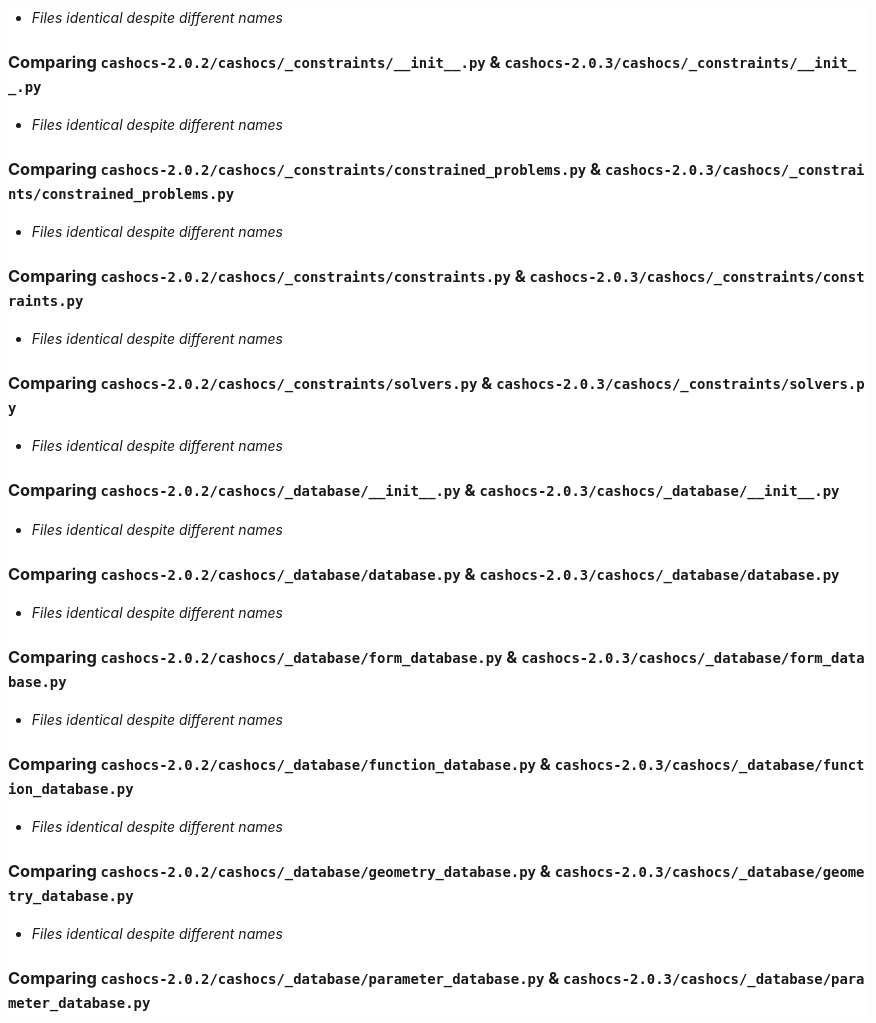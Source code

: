  * *Files identical despite different names*

### Comparing `cashocs-2.0.2/cashocs/_constraints/__init__.py` & `cashocs-2.0.3/cashocs/_constraints/__init__.py`

 * *Files identical despite different names*

### Comparing `cashocs-2.0.2/cashocs/_constraints/constrained_problems.py` & `cashocs-2.0.3/cashocs/_constraints/constrained_problems.py`

 * *Files identical despite different names*

### Comparing `cashocs-2.0.2/cashocs/_constraints/constraints.py` & `cashocs-2.0.3/cashocs/_constraints/constraints.py`

 * *Files identical despite different names*

### Comparing `cashocs-2.0.2/cashocs/_constraints/solvers.py` & `cashocs-2.0.3/cashocs/_constraints/solvers.py`

 * *Files identical despite different names*

### Comparing `cashocs-2.0.2/cashocs/_database/__init__.py` & `cashocs-2.0.3/cashocs/_database/__init__.py`

 * *Files identical despite different names*

### Comparing `cashocs-2.0.2/cashocs/_database/database.py` & `cashocs-2.0.3/cashocs/_database/database.py`

 * *Files identical despite different names*

### Comparing `cashocs-2.0.2/cashocs/_database/form_database.py` & `cashocs-2.0.3/cashocs/_database/form_database.py`

 * *Files identical despite different names*

### Comparing `cashocs-2.0.2/cashocs/_database/function_database.py` & `cashocs-2.0.3/cashocs/_database/function_database.py`

 * *Files identical despite different names*

### Comparing `cashocs-2.0.2/cashocs/_database/geometry_database.py` & `cashocs-2.0.3/cashocs/_database/geometry_database.py`

 * *Files identical despite different names*

### Comparing `cashocs-2.0.2/cashocs/_database/parameter_database.py` & `cashocs-2.0.3/cashocs/_database/parameter_database.py`
